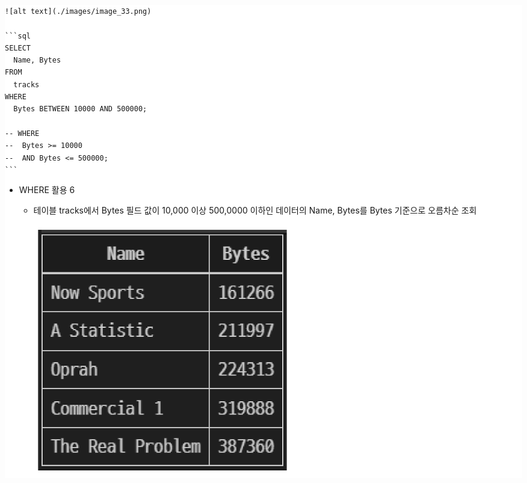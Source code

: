     ![alt text](./images/image_33.png)

    ```sql
    SELECT
      Name, Bytes
    FROM
      tracks
    WHERE
      Bytes BETWEEN 10000 AND 500000;

    -- WHERE
    --  Bytes >= 10000
    --  AND Bytes <= 500000;
    ```


- WHERE 활용 6

  - 테이블 tracks에서 Bytes 필드 값이 10,000 이상 500,0000 이하인 데이터의 Name, Bytes를 Bytes 기준으로 오름차순 조회

    ![alt text](./images/image_34.png)
